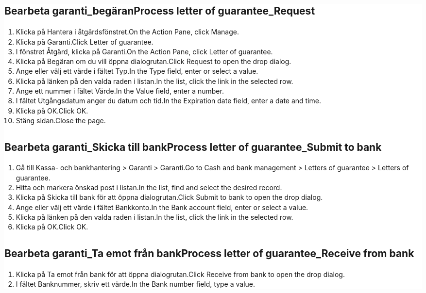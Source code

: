 ## <a name="process-letter-of-guaranteerequest"></a><span data-ttu-id="6ec7d-127">Bearbeta garanti_begäran</span><span class="sxs-lookup"><span data-stu-id="6ec7d-127">Process letter of guarantee_Request</span></span>
1. <span data-ttu-id="6ec7d-128">Klicka på Hantera i åtgärdsfönstret.</span><span class="sxs-lookup"><span data-stu-id="6ec7d-128">On the Action Pane, click Manage.</span></span>
2. <span data-ttu-id="6ec7d-129">Klicka på Garanti.</span><span class="sxs-lookup"><span data-stu-id="6ec7d-129">Click Letter of guarantee.</span></span>
3. <span data-ttu-id="6ec7d-130">I fönstret Åtgärd, klicka på Garanti.</span><span class="sxs-lookup"><span data-stu-id="6ec7d-130">On the Action Pane, click Letter of guarantee.</span></span>
4. <span data-ttu-id="6ec7d-131">Klicka på Begäran om du vill öppna dialogrutan.</span><span class="sxs-lookup"><span data-stu-id="6ec7d-131">Click Request to open the drop dialog.</span></span>
5. <span data-ttu-id="6ec7d-132">Ange eller välj ett värde i fältet Typ.</span><span class="sxs-lookup"><span data-stu-id="6ec7d-132">In the Type field, enter or select a value.</span></span>
6. <span data-ttu-id="6ec7d-133">Klicka på länken på den valda raden i listan.</span><span class="sxs-lookup"><span data-stu-id="6ec7d-133">In the list, click the link in the selected row.</span></span>
7. <span data-ttu-id="6ec7d-134">Ange ett nummer i fältet Värde.</span><span class="sxs-lookup"><span data-stu-id="6ec7d-134">In the Value field, enter a number.</span></span>
8. <span data-ttu-id="6ec7d-135">I fältet Utgångsdatum anger du datum och tid.</span><span class="sxs-lookup"><span data-stu-id="6ec7d-135">In the Expiration date field, enter a date and time.</span></span>
9. <span data-ttu-id="6ec7d-136">Klicka på OK.</span><span class="sxs-lookup"><span data-stu-id="6ec7d-136">Click OK.</span></span>
10. <span data-ttu-id="6ec7d-137">Stäng sidan.</span><span class="sxs-lookup"><span data-stu-id="6ec7d-137">Close the page.</span></span>

## <a name="process-letter-of-guaranteesubmit-to-bank"></a><span data-ttu-id="6ec7d-138">Bearbeta garanti_Skicka till bank</span><span class="sxs-lookup"><span data-stu-id="6ec7d-138">Process letter of guarantee_Submit to bank</span></span>
1. <span data-ttu-id="6ec7d-139">Gå till Kassa- och bankhantering > Garanti > Garanti.</span><span class="sxs-lookup"><span data-stu-id="6ec7d-139">Go to Cash and bank management > Letters of guarantee > Letters of guarantee.</span></span>
2. <span data-ttu-id="6ec7d-140">Hitta och markera önskad post i listan.</span><span class="sxs-lookup"><span data-stu-id="6ec7d-140">In the list, find and select the desired record.</span></span>
3. <span data-ttu-id="6ec7d-141">Klicka på Skicka till bank för att öppna dialogrutan.</span><span class="sxs-lookup"><span data-stu-id="6ec7d-141">Click Submit to bank to open the drop dialog.</span></span>
4. <span data-ttu-id="6ec7d-142">Ange eller välj ett värde i fältet Bankkonto.</span><span class="sxs-lookup"><span data-stu-id="6ec7d-142">In the Bank account field, enter or select a value.</span></span>
5. <span data-ttu-id="6ec7d-143">Klicka på länken på den valda raden i listan.</span><span class="sxs-lookup"><span data-stu-id="6ec7d-143">In the list, click the link in the selected row.</span></span>
6. <span data-ttu-id="6ec7d-144">Klicka på OK.</span><span class="sxs-lookup"><span data-stu-id="6ec7d-144">Click OK.</span></span>

## <a name="process-letter-of-guaranteereceive-from-bank"></a><span data-ttu-id="6ec7d-145">Bearbeta garanti_Ta emot från bank</span><span class="sxs-lookup"><span data-stu-id="6ec7d-145">Process letter of guarantee_Receive from bank</span></span>
1. <span data-ttu-id="6ec7d-146">Klicka på Ta emot från bank för att öppna dialogrutan.</span><span class="sxs-lookup"><span data-stu-id="6ec7d-146">Click Receive from bank to open the drop dialog.</span></span>
2. <span data-ttu-id="6ec7d-147">I fältet Banknummer, skriv ett värde.</span><span class="sxs-lookup"><span data-stu-id="6ec7d-147">In the Bank number field, type a value.</span></span>